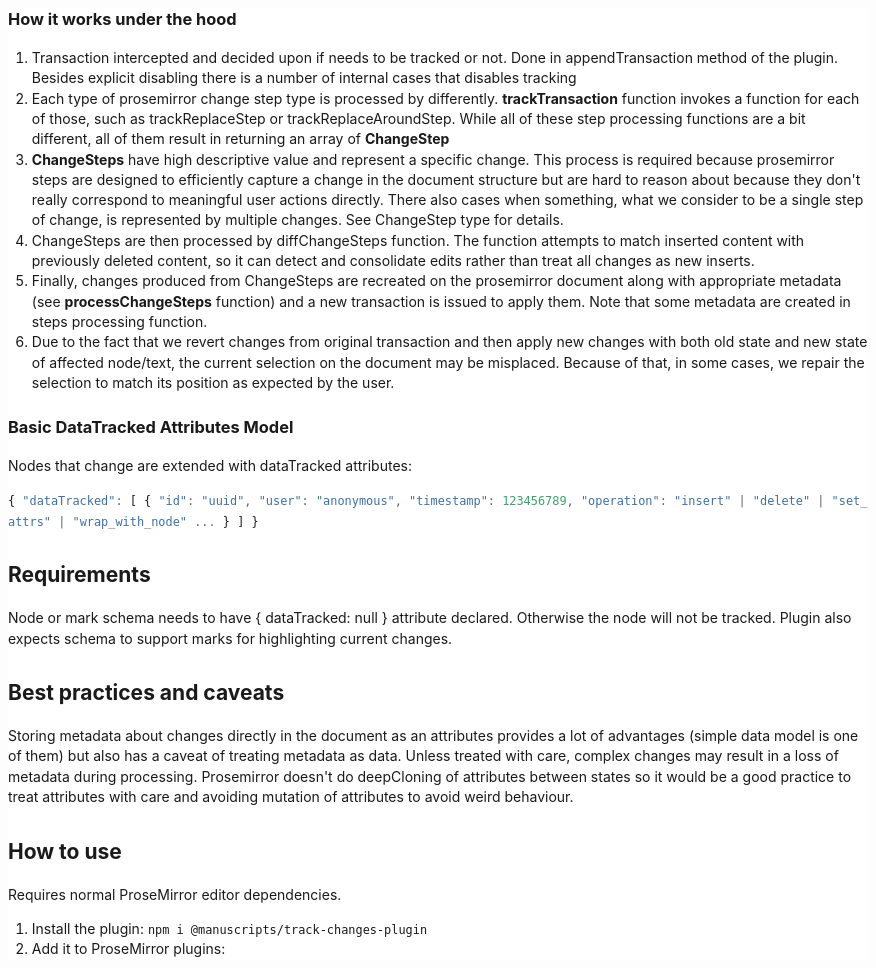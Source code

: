 ### How it works under the hood

1. Transaction intercepted and decided upon if needs to be tracked or not. Done in appendTransaction method of the plugin. Besides explicit disabling there is a number of internal cases that disables tracking
2. Each type of prosemirror change step type is processed by differently. **trackTransaction** function invokes a function for each of those, such as trackReplaceStep or trackReplaceAroundStep.
   While all of these step processing functions are a bit different, all of them result in returning an array of **ChangeStep**
3. **ChangeSteps** have high descriptive value and represent a specific change. This process is required because prosemirror steps are designed to efficiently capture a change in the document structure but are hard to reason about because they don't really correspond to meaningful user actions directly. There also cases when something, what we consider to be a single step of change, is represented by multiple changes. See ChangeStep type for details.
4. ChangeSteps are then processed by diffChangeSteps function. The function attempts to match inserted content with previously deleted content, so it can detect and consolidate edits rather than treat all changes as new inserts.
5. Finally, changes produced from ChangeSteps are recreated on the prosemirror document along with appropriate metadata (see **processChangeSteps** function) and a new transaction is issued to apply them. Note that some metadata are created in steps processing function.
6. Due to the fact that we revert changes from original transaction and then apply new changes with both old state and new state of affected node/text, the current selection on the document may be misplaced. Because of that, in some cases, we repair the selection to match its position as expected by the user.

### Basic DataTracked Attributes Model

Nodes that change are extended with dataTracked attributes:

```ts
{ "dataTracked": [ { "id": "uuid", "user": "anonymous", "timestamp": 123456789, "operation": "insert" | "delete" | "set_attrs" | "wrap_with_node" ... } ] }
```

## Requirements

Node or mark schema needs to have { dataTracked: null } attribute declared. Otherwise the node will not be tracked. Plugin also expects schema to support marks for highlighting current changes.

## Best practices and caveats

Storing metadata about changes directly in the document as an attributes provides a lot of advantages (simple data model is one of them) but also has a caveat of treating metadata as data. Unless treated with care, complex changes may result in a loss of metadata during processing. Prosemirror doesn't do deepCloning of attributes between states so it would be a good practice to treat attributes with care and avoiding mutation of attributes to avoid weird behaviour.

## How to use

Requires normal ProseMirror editor dependencies.

1. Install the plugin: `npm i @manuscripts/track-changes-plugin`
2. Add it to ProseMirror plugins:
